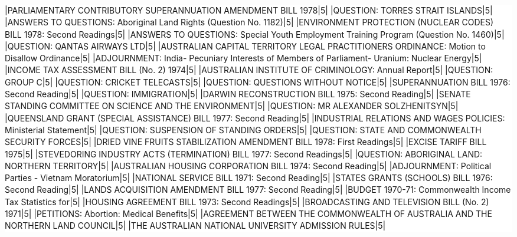 |PARLIAMENTARY CONTRIBUTORY SUPERANNUATION AMENDMENT BILL 1978|5|
|QUESTION: TORRES STRAIT ISLANDS|5|
|ANSWERS TO QUESTIONS: Aboriginal Land Rights (Question No. 1182)|5|
|ENVIRONMENT PROTECTION (NUCLEAR CODES) BILL 1978: Second Readings|5|
|ANSWERS TO QUESTIONS: Special Youth Employment Training Program (Question No. 1460)|5|
|QUESTION: QANTAS AIRWAYS LTD|5|
|AUSTRALIAN CAPITAL TERRITORY LEGAL PRACTITIONERS ORDINANCE: Motion to Disallow Ordinance|5|
|ADJOURNMENT: India- Pecuniary Interests of Members of Parliament- Uranium: Nuclear Energy|5|
|INCOME TAX ASSESSMENT BILL (No. 2) 1974|5|
|AUSTRALIAN INSTITUTE OF CRIMINOLOGY: Annual Report|5|
|QUESTION: GROUP C|5|
|QUESTION: CRICKET TELECASTS|5|
|QUESTION: QUESTIONS WITHOUT NOTICE|5|
|SUPERANNUATION BILL 1976: Second Reading|5|
|QUESTION: IMMIGRATION|5|
|DARWIN RECONSTRUCTION BILL 1975: Second Reading|5|
|SENATE STANDING COMMITTEE ON SCIENCE AND THE ENVIRONMENT|5|
|QUESTION: MR ALEXANDER SOLZHENITSYN|5|
|QUEENSLAND GRANT (SPECIAL ASSISTANCE) BILL 1977: Second Reading|5|
|INDUSTRIAL RELATIONS AND WAGES POLICIES: Ministerial Statement|5|
|QUESTION: SUSPENSION OF STANDING ORDERS|5|
|QUESTION: STATE AND COMMONWEALTH SECURITY FORCES|5|
|DRIED VINE FRUITS STABILIZATION AMENDMENT BILL 1978: First Readings|5|
|EXCISE TARIFF BILL 1975|5|
|STEVEDORING INDUSTRY ACTS (TERMINATION) BILL 1977: Second Readings|5|
|QUESTION: ABORIGINAL LAND: NORTHERN TERRITORY|5|
|AUSTRALIAN HOUSING CORPORATION BILL 1974: Second Reading|5|
|ADJOURNMENT: Political Parties - Vietnam Moratorium|5|
|NATIONAL SERVICE BILL 1971: Second Reading|5|
|STATES GRANTS (SCHOOLS) BILL 1976: Second Reading|5|
|LANDS ACQUISITION AMENDMENT BILL 1977: Second Reading|5|
|BUDGET 1970-71: Commonwealth Income Tax Statistics for|5|
|HOUSING AGREEMENT BILL 1973: Second Readings|5|
|BROADCASTING AND TELEVISION BILL (No. 2) 1971|5|
|PETITIONS: Abortion: Medical Benefits|5|
|AGREEMENT BETWEEN THE COMMONWEALTH OF AUSTRALIA AND THE NORTHERN LAND COUNCIL|5|
|THE AUSTRALIAN NATIONAL UNIVERSITY ADMISSION RULES|5|